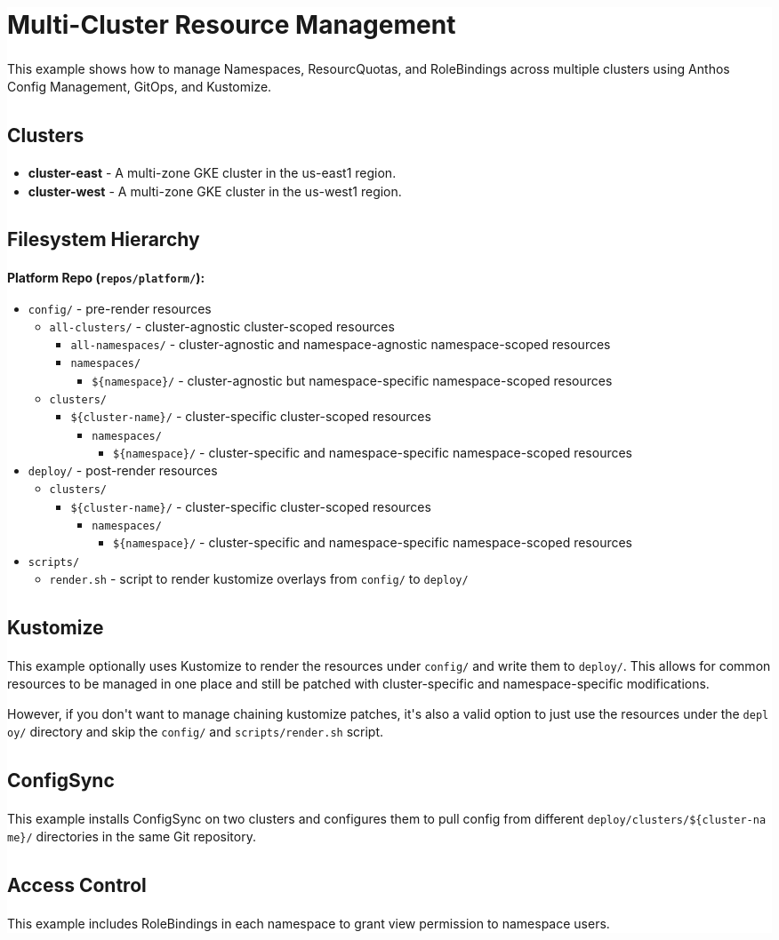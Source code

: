 # Multi-Cluster Resource Management

This example shows how to manage Namespaces, ResourcQuotas, and RoleBindings across multiple clusters using Anthos Config Management, GitOps, and Kustomize.

## Clusters

- **cluster-east** - A multi-zone GKE cluster in the us-east1 region.
- **cluster-west** - A multi-zone GKE cluster in the us-west1 region.

## Filesystem Hierarchy

**Platform Repo (`repos/platform/`):**

- `config/` - pre-render resources
    - `all-clusters/` - cluster-agnostic cluster-scoped resources
        - `all-namespaces/` - cluster-agnostic and namespace-agnostic namespace-scoped resources
        - `namespaces/`
            - `${namespace}/` - cluster-agnostic but namespace-specific namespace-scoped resources
    - `clusters/`
        - `${cluster-name}/` - cluster-specific cluster-scoped resources
            - `namespaces/`
                - `${namespace}/` - cluster-specific and namespace-specific namespace-scoped resources
- `deploy/` - post-render resources
    - `clusters/`
        - `${cluster-name}/` - cluster-specific cluster-scoped resources
            - `namespaces/`
                - `${namespace}/` - cluster-specific and namespace-specific namespace-scoped resources
- `scripts/`
    - `render.sh` - script to render kustomize overlays from `config/` to `deploy/`

## Kustomize

This example optionally uses Kustomize to render the resources under `config/` and write them to `deploy/`. This allows for common resources to be managed in one place and still be patched with cluster-specific and namespace-specific modifications.

However, if you don't want to manage chaining kustomize patches, it's also a valid option to just use the resources under the `deploy/` directory and skip the `config/` and `scripts/render.sh` script.

## ConfigSync

This example installs ConfigSync on two clusters and configures them to pull config from different `deploy/clusters/${cluster-name}/` directories in the same Git repository.

## Access Control

This example includes RoleBindings in each namespace to grant view permission to namespace users. 
